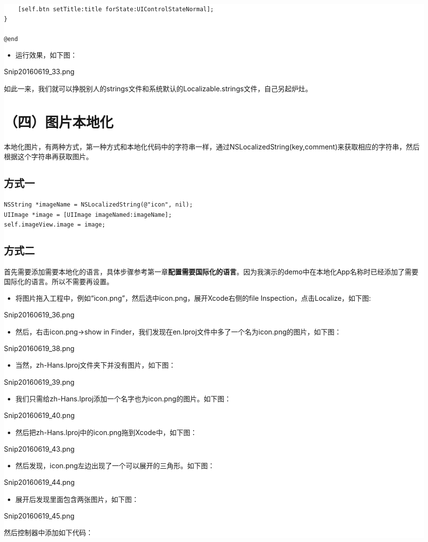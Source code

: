 ```
    [self.btn setTitle:title forState:UIControlStateNormal];
}

@end
```

- 运行效果，如下图：

Snip20160619_33.png

如此一来，我们就可以挣脱别人的strings文件和系统默认的Localizable.strings文件，自己另起炉灶。

# （四）图片本地化

本地化图片，有两种方式，第一种方式和本地化代码中的字符串一样，通过NSLocalizedString(key,comment)来获取相应的字符串，然后根据这个字符串再获取图片。

## 方式一

```
NSString *imageName = NSLocalizedString(@"icon", nil);
UIImage *image = [UIImage imageNamed:imageName];
self.imageView.image = image;
```

## 方式二

首先需要添加需要本地化的语言，具体步骤参考第一章**配置需要国际化的语言**。因为我演示的demo中在本地化App名称时已经添加了需要国际化的语言。所以不需要再设置。

- 将图片拖入工程中，例如“icon.png”，然后选中icon.png，展开Xcode右侧的file Inspection，点击Localize，如下图:

Snip20160619_36.png

- 然后，右击icon.png->show in Finder，我们发现在en.Iproj文件中多了一个名为icon.png的图片，如下图：

Snip20160619_38.png

- 当然，zh-Hans.Iproj文件夹下并没有图片，如下图：

Snip20160619_39.png

- 我们只需给zh-Hans.Iproj添加一个名字也为icon.png的图片。如下图：

Snip20160619_40.png

- 然后把zh-Hans.Iproj中的icon.png拖到Xcode中，如下图：

Snip20160619_43.png

- 然后发现，icon.png左边出现了一个可以展开的三角形。如下图：

Snip20160619_44.png

- 展开后发现里面包含两张图片，如下图：

Snip20160619_45.png

然后控制器中添加如下代码：
